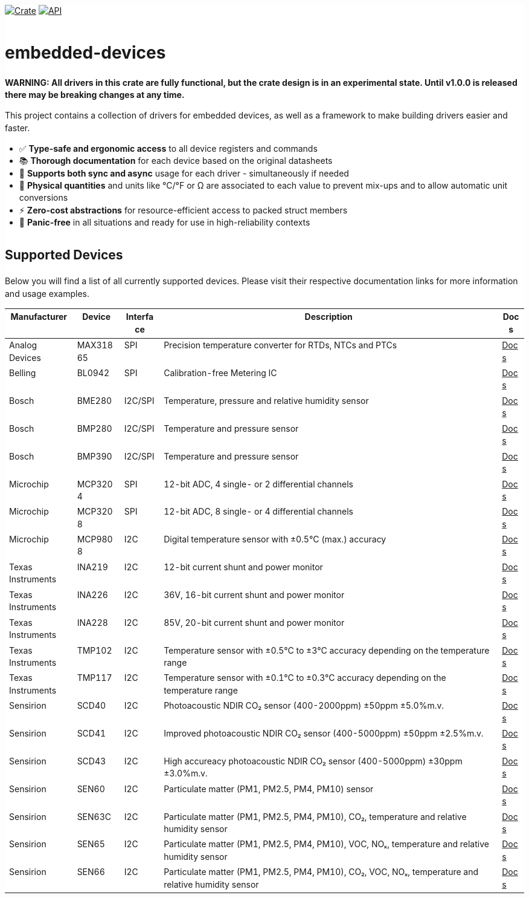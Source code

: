 [![Crate](https://img.shields.io/crates/v/embedded-devices.svg)](https://crates.io/crates/embedded-devices)
[![API](https://docs.rs/embedded-devices/badge.svg)](https://docs.rs/embedded-devices)

# embedded-devices

**WARNING: All drivers in this crate are fully functional, but the crate design
is in an experimental state. Until v1.0.0 is released there may be breaking
changes at any time.**

This project contains a collection of drivers for embedded devices, as well as
a framework to make building drivers easier and faster.

- ✅ **Type-safe and ergonomic access** to all device registers and commands
- 📚 **Thorough documentation** for each device based on the original datasheets
- 🧵 **Supports both sync and async** usage for each driver - simultaneously if needed
- 🧪 **Physical quantities** and units like °C/°F or Ω
  are associated to each value to prevent mix-ups and to allow automatic unit conversions
- ⚡ **Zero-cost abstractions** for resource-efficient access to packed struct members
- 🚨 **Panic-free** in all situations and ready for use in high-reliability contexts

## Supported Devices

Below you will find a list of all currently supported devices. Please visit their respective documentation links for more information and usage examples.



| Manufacturer | Device | Interface | Description | Docs |
|---|---|---|---|---|
| Analog Devices | MAX31865 | SPI | Precision temperature converter for RTDs, NTCs and PTCs | [Docs](https://docs.rs/embedded-devices/latest/embedded_devices/devices/analog_devices/max31865/index.html) |
| Belling | BL0942 | SPI | Calibration-free Metering IC | [Docs](https://docs.rs/embedded-devices/latest/embedded_devices/devices/belling/bl0942/index.html) |
| Bosch | BME280 | I2C/SPI | Temperature, pressure and relative humidity sensor | [Docs](https://docs.rs/embedded-devices/latest/embedded_devices/devices/bosch/bme280/index.html) |
| Bosch | BMP280 | I2C/SPI | Temperature and pressure sensor | [Docs](https://docs.rs/embedded-devices/latest/embedded_devices/devices/bosch/bmp280/index.html) |
| Bosch | BMP390 | I2C/SPI | Temperature and pressure sensor | [Docs](https://docs.rs/embedded-devices/latest/embedded_devices/devices/bosch/bmp390/index.html) |
| Microchip | MCP3204 | SPI | 12-bit ADC, 4 single- or 2 differential channels | [Docs](https://docs.rs/embedded-devices/latest/embedded_devices/devices/microchip/mcp3204/index.html) |
| Microchip | MCP3208 | SPI | 12-bit ADC, 8 single- or 4 differential channels | [Docs](https://docs.rs/embedded-devices/latest/embedded_devices/devices/microchip/mcp3208/index.html) |
| Microchip | MCP9808 | I2C | Digital temperature sensor with ±0.5°C (max.) accuracy | [Docs](https://docs.rs/embedded-devices/latest/embedded_devices/devices/microchip/mcp9808/index.html) |
| Texas Instruments | INA219 | I2C | 12-bit current shunt and power monitor | [Docs](https://docs.rs/embedded-devices/latest/embedded_devices/devices/texas_instruments/ina219/index.html) |
| Texas Instruments | INA226 | I2C | 36V, 16-bit current shunt and power monitor | [Docs](https://docs.rs/embedded-devices/latest/embedded_devices/devices/texas_instruments/ina226/index.html) |
| Texas Instruments | INA228 | I2C | 85V, 20-bit current shunt and power monitor | [Docs](https://docs.rs/embedded-devices/latest/embedded_devices/devices/texas_instruments/ina228/index.html) |
| Texas Instruments | TMP102 | I2C | Temperature sensor with ±0.5°C to ±3°C accuracy depending on the temperature range | [Docs](https://docs.rs/embedded-devices/latest/embedded_devices/devices/texas_instruments/tmp102/index.html) |
| Texas Instruments | TMP117 | I2C | Temperature sensor with ±0.1°C to ±0.3°C accuracy depending on the temperature range | [Docs](https://docs.rs/embedded-devices/latest/embedded_devices/devices/texas_instruments/tmp117/index.html) |
| Sensirion | SCD40 | I2C | Photoacoustic NDIR CO₂ sensor (400-2000ppm) ±50ppm ±5.0%m.v. | [Docs](https://docs.rs/embedded-devices/latest/embedded_devices/devices/sensirion/scd40/index.html) |
| Sensirion | SCD41 | I2C | Improved photoacoustic NDIR CO₂ sensor (400-5000ppm) ±50ppm ±2.5%m.v. | [Docs](https://docs.rs/embedded-devices/latest/embedded_devices/devices/sensirion/scd41/index.html) |
| Sensirion | SCD43 | I2C | High accureacy photoacoustic NDIR CO₂ sensor (400-5000ppm) ±30ppm ±3.0%m.v. | [Docs](https://docs.rs/embedded-devices/latest/embedded_devices/devices/sensirion/scd43/index.html) |
| Sensirion | SEN60 | I2C | Particulate matter (PM1, PM2.5, PM4, PM10) sensor | [Docs](https://docs.rs/embedded-devices/latest/embedded_devices/devices/sensirion/sen60/index.html) |
| Sensirion | SEN63C | I2C | Particulate matter (PM1, PM2.5, PM4, PM10), CO₂, temperature and relative humidity sensor | [Docs](https://docs.rs/embedded-devices/latest/embedded_devices/devices/sensirion/sen63c/index.html) |
| Sensirion | SEN65 | I2C | Particulate matter (PM1, PM2.5, PM4, PM10), VOC, NOₓ, temperature and relative humidity sensor | [Docs](https://docs.rs/embedded-devices/latest/embedded_devices/devices/sensirion/sen65/index.html) |
| Sensirion | SEN66 | I2C | Particulate matter (PM1, PM2.5, PM4, PM10), CO₂, VOC, NOₓ, temperature and relative humidity sensor | [Docs](https://docs.rs/embedded-devices/latest/embedded_devices/devices/sensirion/sen66/index.html) |